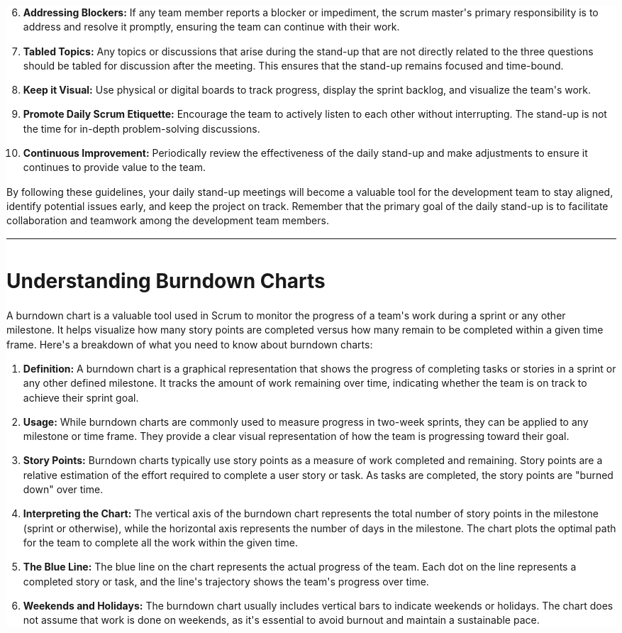 6. **Addressing Blockers:** If any team member reports a blocker or impediment, the scrum master's primary responsibility is to address and resolve it promptly, ensuring the team can continue with their work.

7. **Tabled Topics:** Any topics or discussions that arise during the stand-up that are not directly related to the three questions should be tabled for discussion after the meeting. This ensures that the stand-up remains focused and time-bound.

8. **Keep it Visual:** Use physical or digital boards to track progress, display the sprint backlog, and visualize the team's work.

9. **Promote Daily Scrum Etiquette:** Encourage the team to actively listen to each other without interrupting. The stand-up is not the time for in-depth problem-solving discussions.

10. **Continuous Improvement:** Periodically review the effectiveness of the daily stand-up and make adjustments to ensure it continues to provide value to the team.

By following these guidelines, your daily stand-up meetings will become a valuable tool for the development team to stay aligned, identify potential issues early, and keep the project on track. Remember that the primary goal of the daily stand-up is to facilitate collaboration and teamwork among the development team members.


---
# Understanding Burndown Charts

A burndown chart is a valuable tool used in Scrum to monitor the progress of a team's work during a sprint or any other milestone. It helps visualize how many story points are completed versus how many remain to be completed within a given time frame. Here's a breakdown of what you need to know about burndown charts:

1. **Definition:** A burndown chart is a graphical representation that shows the progress of completing tasks or stories in a sprint or any other defined milestone. It tracks the amount of work remaining over time, indicating whether the team is on track to achieve their sprint goal.

2. **Usage:** While burndown charts are commonly used to measure progress in two-week sprints, they can be applied to any milestone or time frame. They provide a clear visual representation of how the team is progressing toward their goal.

3. **Story Points:** Burndown charts typically use story points as a measure of work completed and remaining. Story points are a relative estimation of the effort required to complete a user story or task. As tasks are completed, the story points are "burned down" over time.

4. **Interpreting the Chart:** The vertical axis of the burndown chart represents the total number of story points in the milestone (sprint or otherwise), while the horizontal axis represents the number of days in the milestone. The chart plots the optimal path for the team to complete all the work within the given time.

5. **The Blue Line:** The blue line on the chart represents the actual progress of the team. Each dot on the line represents a completed story or task, and the line's trajectory shows the team's progress over time.

6. **Weekends and Holidays:** The burndown chart usually includes vertical bars to indicate weekends or holidays. The chart does not assume that work is done on weekends, as it's essential to avoid burnout and maintain a sustainable pace.
